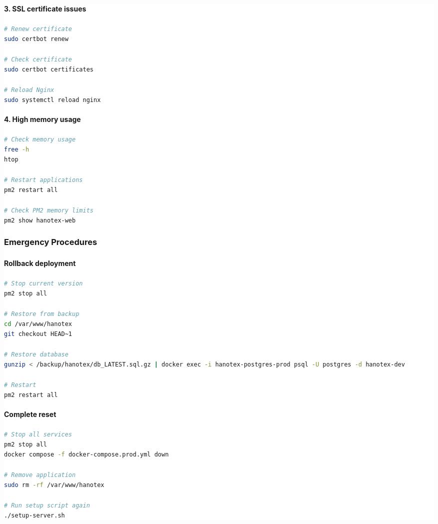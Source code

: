#### 3. SSL certificate issues
```bash
# Renew certificate
sudo certbot renew

# Check certificate
sudo certbot certificates

# Reload Nginx
sudo systemctl reload nginx
```

#### 4. High memory usage
```bash
# Check memory usage
free -h
htop

# Restart applications
pm2 restart all

# Check PM2 memory limits
pm2 show hanotex-web
```

### Emergency Procedures

#### Rollback deployment
```bash
# Stop current version
pm2 stop all

# Restore from backup
cd /var/www/hanotex
git checkout HEAD~1

# Restore database
gunzip < /backup/hanotex/db_LATEST.sql.gz | docker exec -i hanotex-postgres-prod psql -U postgres -d hanotex-dev

# Restart
pm2 restart all
```

#### Complete reset
```bash
# Stop all services
pm2 stop all
docker compose -f docker-compose.prod.yml down

# Remove application
sudo rm -rf /var/www/hanotex

# Run setup script again
./setup-server.sh
```
